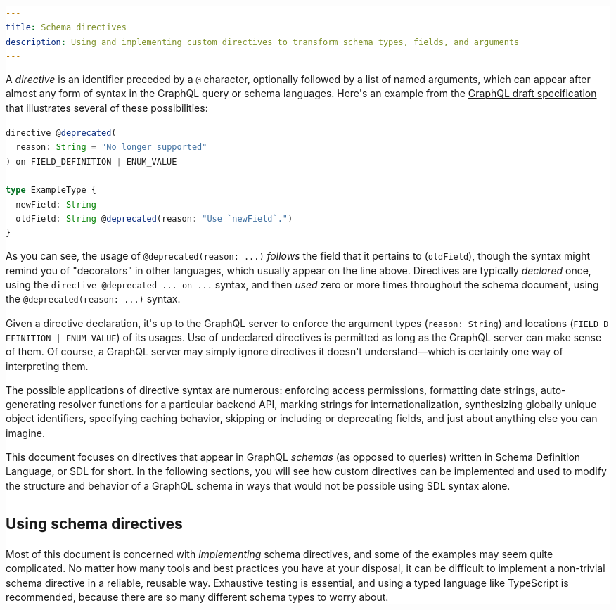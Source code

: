 ```yaml
---
title: Schema directives
description: Using and implementing custom directives to transform schema types, fields, and arguments
---
```


A _directive_ is an identifier preceded by a `@` character, optionally followed by a list of named arguments, which can appear after almost any form of syntax in the GraphQL query or schema languages. Here's an example from the [GraphQL draft specification](http://facebook.github.io/graphql/draft/#sec-Type-System.Directives) that illustrates several of these possibilities:

```typescript
directive @deprecated(
  reason: String = "No longer supported"
) on FIELD_DEFINITION | ENUM_VALUE

type ExampleType {
  newField: String
  oldField: String @deprecated(reason: "Use `newField`.")
}
```

As you can see, the usage of `@deprecated(reason: ...)` _follows_ the field that it pertains to (`oldField`), though the syntax might remind you of "decorators" in other languages, which usually appear on the line above. Directives are typically _declared_ once, using the `directive @deprecated ... on ...` syntax, and then _used_ zero or more times throughout the schema document, using the `@deprecated(reason: ...)` syntax.

Given a directive declaration, it's up to the GraphQL server to enforce the argument types (`reason: String`) and locations (`FIELD_DEFINITION | ENUM_VALUE`) of its usages. Use of undeclared directives is permitted as long as the GraphQL server can make sense of them. Of course, a GraphQL server may simply ignore directives it doesn't understand&mdash;which is certainly one way of interpreting them.

The possible applications of directive syntax are numerous: enforcing access permissions, formatting date strings, auto-generating resolver functions for a particular backend API, marking strings for internationalization, synthesizing globally unique object identifiers, specifying caching behavior, skipping or including or deprecating fields, and just about anything else you can imagine.

This document focuses on directives that appear in GraphQL _schemas_ (as opposed to queries) written in [Schema Definition Language](https://github.com/facebook/graphql/pull/90), or SDL for short. In the following sections, you will see how custom directives can be implemented and used to modify the structure and behavior of a GraphQL schema in ways that would not be possible using SDL syntax alone.

## Using schema directives

Most of this document is concerned with _implementing_ schema directives, and some of the examples may seem quite complicated. No matter how many tools and best practices you have at your disposal, it can be difficult to implement a non-trivial schema directive in a reliable, reusable way. Exhaustive testing is essential, and using a typed language like TypeScript is recommended, because there are so many different schema types to worry about.
